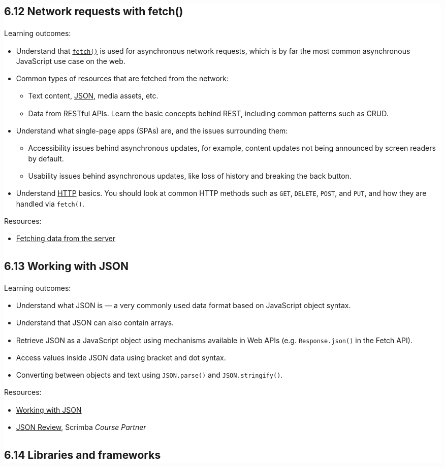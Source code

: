 ## 6.12 Network requests with fetch()

Learning outcomes:

- Understand that [`fetch()`](https://developer.mozilla.org/en-US/docs/Web/API/fetch) is used for asynchronous network requests, which is by far the most common asynchronous JavaScript use case on the web.

- Common types of resources that are fetched from the network:

  - Text content, [JSON](https://developer.mozilla.org/en-US/docs/Learn/JavaScript/Objects/JSON), media assets, etc.

  - Data from [RESTful APIs](https://developer.mozilla.org/docs/Glossary/REST). Learn the basic concepts behind REST, including common patterns such as [CRUD](https://developer.mozilla.org/en-US/docs/Glossary/CRUD).

- Understand what single-page apps (SPAs) are, and the issues surrounding them:

  - Accessibility issues behind asynchronous updates, for example, content updates not being announced by screen readers by default.

  - Usability issues behind asynchronous updates, like loss of history and breaking the back button.

- Understand [HTTP](https://developer.mozilla.org/en-US/docs/Web/HTTP/Overview) basics. You should look at common HTTP methods such as `GET`, `DELETE`, `POST`, and `PUT`, and how they are handled via `fetch()`.

Resources:

- [Fetching data from the server](https://developer.mozilla.org/docs/Learn/JavaScript/Client-side_web_APIs/Fetching_data)

## 6.13 Working with JSON

Learning outcomes:

- Understand what JSON is — a very commonly used data format based on JavaScript object syntax.

- Understand that JSON can also contain arrays.

- Retrieve JSON as a JavaScript object using mechanisms available in Web APIs (e.g. `Response.json()` in the Fetch API).

- Access values inside JSON data using bracket and dot syntax.

- Converting between objects and text using `JSON.parse()` and `JSON.stringify()`.

Resources:

- [Working with JSON](https://developer.mozilla.org/docs/Learn/JavaScript/Objects/JSON)

- [JSON Review](https://v2.scrimba.com/the-frontend-developer-career-path-c0j/~0lt?via=mdn), Scrimba _Course Partner_

<scrim-inline url="https://v2.scrimba.com/the-frontend-developer-career-path-c0j/~0lt" scrimtitle="JSON Review"></scrim-inline>

## 6.14 Libraries and frameworks
